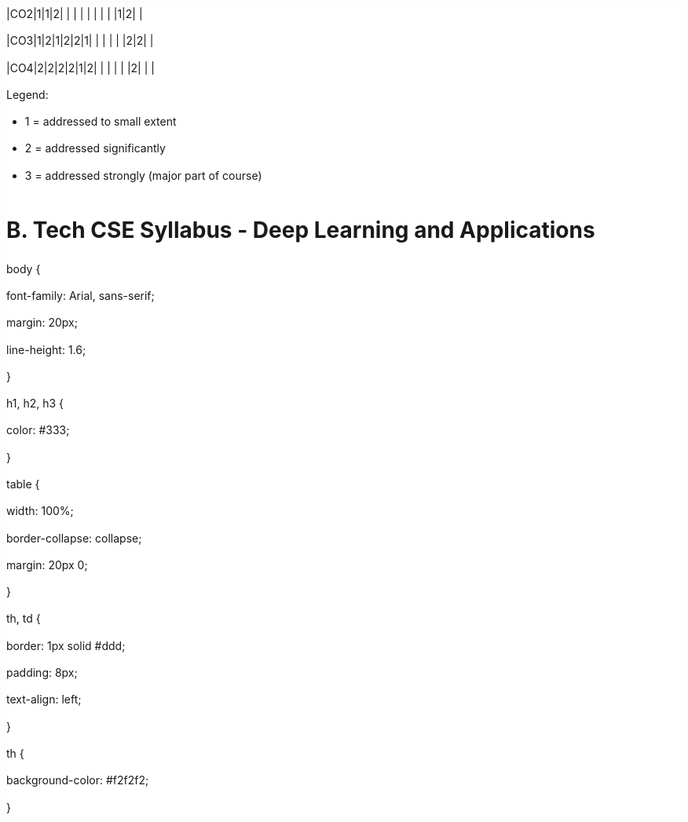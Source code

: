 |CO2|1|1|2| | | | | | | | |1|2| |

|CO3|1|2|1|2|2|1| | | | | |2|2| |

|CO4|2|2|2|2|1|2| | | | | |2| | |



Legend:



- 1 = addressed to small extent

- 2 = addressed significantly

- 3 = addressed strongly (major part of course)

# B. Tech CSE Syllabus - Deep Learning and Applications



body {

font-family: Arial, sans-serif;

margin: 20px;

line-height: 1.6;

}

h1, h2, h3 {

color: #333;

}

table {

width: 100%;

border-collapse: collapse;

margin: 20px 0;

}

th, td {

border: 1px solid #ddd;

padding: 8px;

text-align: left;

}

th {

background-color: #f2f2f2;

}

